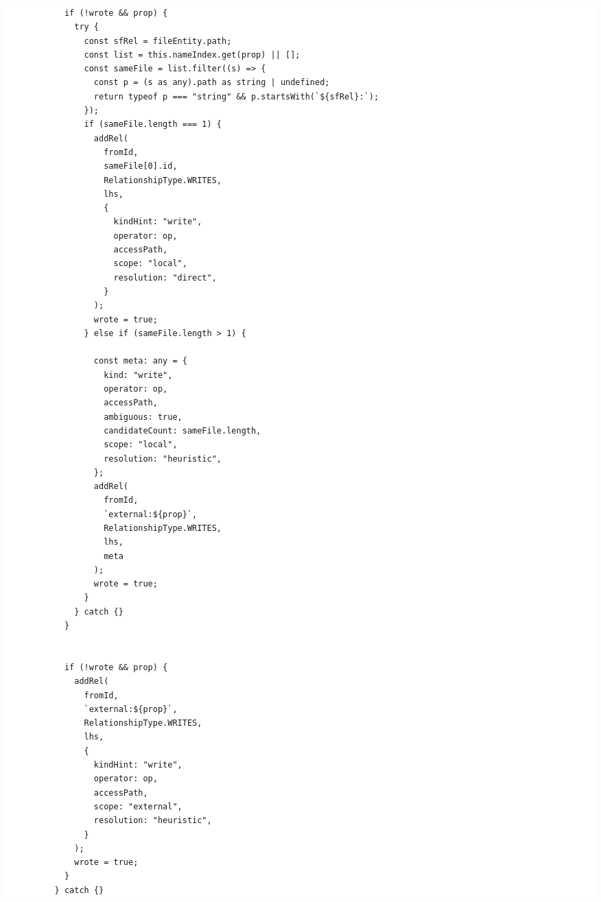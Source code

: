 
                if (!wrote && prop) {
                  try {
                    const sfRel = fileEntity.path;
                    const list = this.nameIndex.get(prop) || [];
                    const sameFile = list.filter((s) => {
                      const p = (s as any).path as string | undefined;
                      return typeof p === "string" && p.startsWith(`${sfRel}:`);
                    });
                    if (sameFile.length === 1) {
                      addRel(
                        fromId,
                        sameFile[0].id,
                        RelationshipType.WRITES,
                        lhs,
                        {
                          kindHint: "write",
                          operator: op,
                          accessPath,
                          scope: "local",
                          resolution: "direct",
                        }
                      );
                      wrote = true;
                    } else if (sameFile.length > 1) {

                      const meta: any = {
                        kind: "write",
                        operator: op,
                        accessPath,
                        ambiguous: true,
                        candidateCount: sameFile.length,
                        scope: "local",
                        resolution: "heuristic",
                      };
                      addRel(
                        fromId,
                        `external:${prop}`,
                        RelationshipType.WRITES,
                        lhs,
                        meta
                      );
                      wrote = true;
                    }
                  } catch {}
                }


                if (!wrote && prop) {
                  addRel(
                    fromId,
                    `external:${prop}`,
                    RelationshipType.WRITES,
                    lhs,
                    {
                      kindHint: "write",
                      operator: op,
                      accessPath,
                      scope: "external",
                      resolution: "heuristic",
                    }
                  );
                  wrote = true;
                }
              } catch {}

